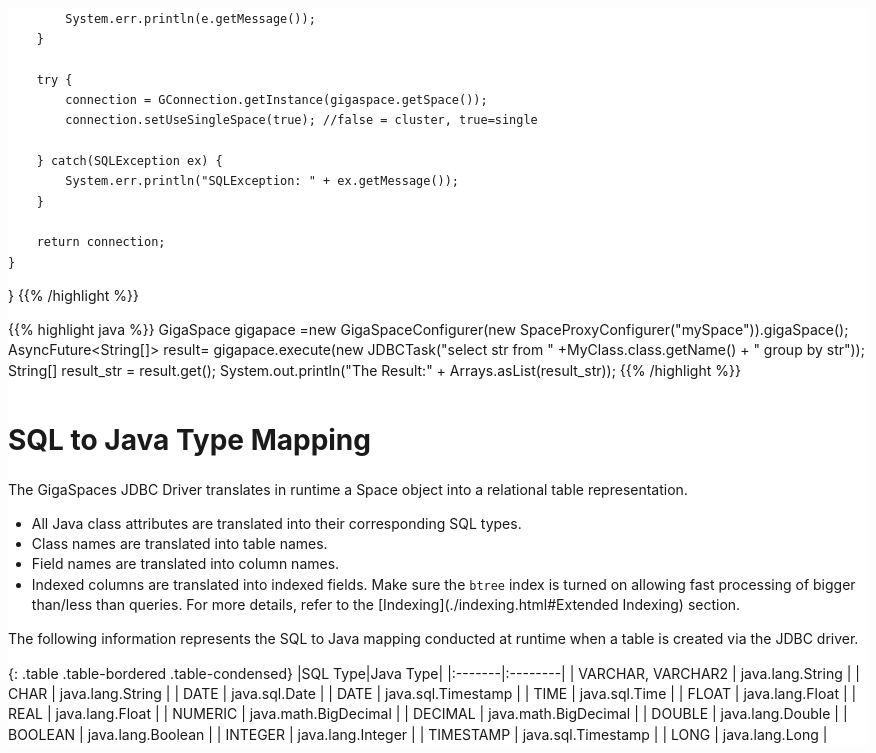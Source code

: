 			System.err.println(e.getMessage());
		}

		try {
			connection = GConnection.getInstance(gigaspace.getSpace());
			connection.setUseSingleSpace(true); //false = cluster, true=single

		} catch(SQLException ex) {
			System.err.println("SQLException: " + ex.getMessage());
		}

		return connection;
	}
}
{{% /highlight %}}

{{% highlight java %}}
GigaSpace gigapace =new GigaSpaceConfigurer(new SpaceProxyConfigurer("mySpace")).gigaSpace();
AsyncFuture<String[]> result= gigapace.execute(new JDBCTask("select str from " +MyClass.class.getName() + " group by str"));
String[] result_str = result.get();
System.out.println("The Result:" + Arrays.asList(result_str));
{{% /highlight %}}

# SQL to Java Type Mapping

The GigaSpaces JDBC Driver translates in runtime a Space object into a relational table representation.

- All Java class attributes are translated into their corresponding SQL types.
- Class names are translated into table names.
- Field names are translated into column names.
- Indexed columns are translated into indexed fields. Make sure the `btree` index is turned on allowing fast processing of bigger than/less than queries. For more details, refer to the [Indexing](./indexing.html#Extended Indexing) section.

The following information represents the SQL to Java mapping conducted at runtime when a table is created via the JDBC driver.

{: .table .table-bordered .table-condensed}
|SQL Type|Java Type|
|:-------|:--------|
| VARCHAR, VARCHAR2 | java.lang.String |
| CHAR | java.lang.String |
| DATE | java.sql.Date |
| DATE | java.sql.Timestamp |
| TIME | java.sql.Time |
| FLOAT | java.lang.Float |
| REAL | java.lang.Float |
| NUMERIC | java.math.BigDecimal |
| DECIMAL | java.math.BigDecimal |
| DOUBLE | java.lang.Double |
| BOOLEAN | java.lang.Boolean |
| INTEGER | java.lang.Integer |
| TIMESTAMP | java.sql.Timestamp |
| LONG | java.lang.Long |
